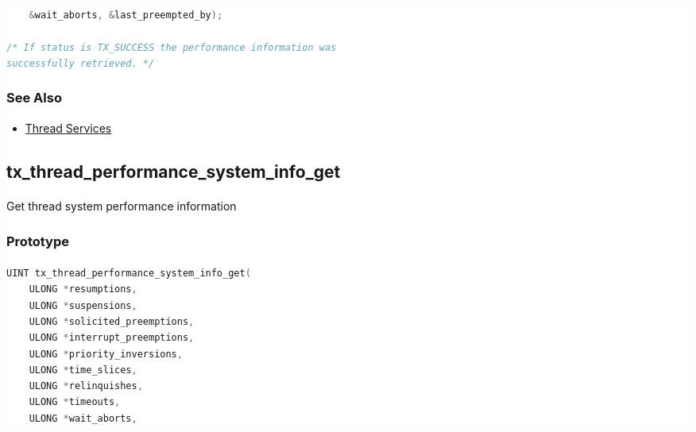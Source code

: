 ```c
    &wait_aborts, &last_preempted_by);

/* If status is TX_SUCCESS the performance information was
successfully retrieved. */
```

### See Also

- [Thread Services](#Thread_Services)

## tx_thread_performance_system_info_get

Get thread system performance information

### Prototype

```c
UINT tx_thread_performance_system_info_get(
    ULONG *resumptions,
    ULONG *suspensions, 
    ULONG *solicited_preemptions,
    ULONG *interrupt_preemptions, 
    ULONG *priority_inversions,
    ULONG *time_slices, 
    ULONG *relinquishes, 
    ULONG *timeouts,
    ULONG *wait_aborts, 

